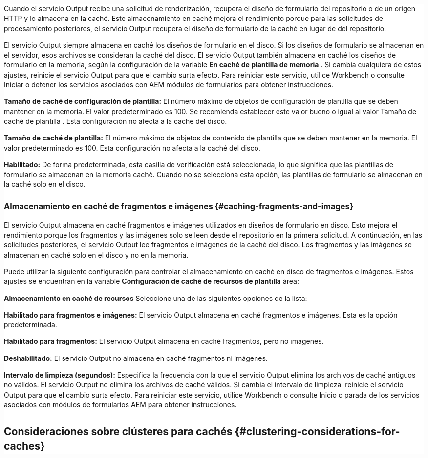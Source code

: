 Cuando el servicio Output recibe una solicitud de renderización, recupera el diseño de formulario del repositorio o de un origen HTTP y lo almacena en la caché. Este almacenamiento en caché mejora el rendimiento porque para las solicitudes de procesamiento posteriores, el servicio Output recupera el diseño de formulario de la caché en lugar de del repositorio.

El servicio Output siempre almacena en caché los diseños de formulario en el disco. Si los diseños de formulario se almacenan en el servidor, esos archivos se consideran la caché del disco. El servicio Output también almacena en caché los diseños de formulario en la memoria, según la configuración de la variable **En caché de plantilla de memoria** . Si cambia cualquiera de estos ajustes, reinicie el servicio Output para que el cambio surta efecto. Para reiniciar este servicio, utilice Workbench o consulte [Iniciar o detener los servicios asociados con AEM módulos de formularios](/help/forms/using/admin-help/starting-stopping-services.md#start-or-stop-the-services-associated-with-aem-forms-modules) para obtener instrucciones.

**Tamaño de caché de configuración de plantilla:** El número máximo de objetos de configuración de plantilla que se deben mantener en la memoria. El valor predeterminado es 100. Se recomienda establecer este valor bueno o igual al valor Tamaño de caché de plantilla . Esta configuración no afecta a la caché del disco.

**Tamaño de caché de plantilla:** El número máximo de objetos de contenido de plantilla que se deben mantener en la memoria. El valor predeterminado es 100. Esta configuración no afecta a la caché del disco.

**Habilitado:** De forma predeterminada, esta casilla de verificación está seleccionada, lo que significa que las plantillas de formulario se almacenan en la memoria caché. Cuando no se selecciona esta opción, las plantillas de formulario se almacenan en la caché solo en el disco.

### Almacenamiento en caché de fragmentos e imágenes {#caching-fragments-and-images}

El servicio Output almacena en caché fragmentos e imágenes utilizados en diseños de formulario en disco. Esto mejora el rendimiento porque los fragmentos y las imágenes solo se leen desde el repositorio en la primera solicitud. A continuación, en las solicitudes posteriores, el servicio Output lee fragmentos e imágenes de la caché del disco. Los fragmentos y las imágenes se almacenan en caché solo en el disco y no en la memoria.

Puede utilizar la siguiente configuración para controlar el almacenamiento en caché en disco de fragmentos e imágenes. Estos ajustes se encuentran en la variable **Configuración de caché de recursos de plantilla** área:

**Almacenamiento en caché de recursos** Seleccione una de las siguientes opciones de la lista:

**Habilitado para fragmentos e imágenes:** El servicio Output almacena en caché fragmentos e imágenes. Esta es la opción predeterminada.

**Habilitado para fragmentos:** El servicio Output almacena en caché fragmentos, pero no imágenes.

**Deshabilitado:** El servicio Output no almacena en caché fragmentos ni imágenes.

**Intervalo de limpieza (segundos):** Especifica la frecuencia con la que el servicio Output elimina los archivos de caché antiguos no válidos. El servicio Output no elimina los archivos de caché válidos. Si cambia el intervalo de limpieza, reinicie el servicio Output para que el cambio surta efecto. Para reiniciar este servicio, utilice Workbench o consulte Inicio o parada de los servicios asociados con módulos de formularios AEM para obtener instrucciones.

## Consideraciones sobre clústeres para cachés {#clustering-considerations-for-caches}
